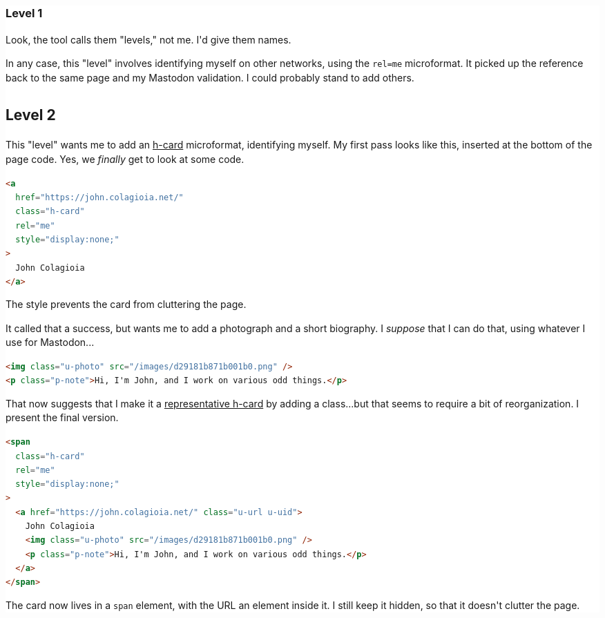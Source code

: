 ### Level 1

Look, the tool calls them "levels," not me.  I'd give them names.

In any case, this "level" involves identifying myself on other networks, using the `rel=me` microformat.  It picked up the reference back to the same page and my Mastodon validation.  I could probably stand to add others.

## Level 2

This "level" wants me to add an [h-card](https://microformats.org/wiki/h-card) microformat, identifying myself.  My first pass looks like this, inserted at the bottom of the page code.  Yes, we *finally* get to look at some code.

```html
<a
  href="https://john.colagioia.net/"
  class="h-card"
  rel="me"
  style="display:none;"
>
  John Colagioia
</a>
```

The style prevents the card from cluttering the page.

It called that a success, but wants me to add a photograph and a short biography.  I *suppose* that I can do that, using whatever I use for Mastodon...

```html
<img class="u-photo" src="/images/d29181b871b001b0.png" />
<p class="p-note">Hi, I'm John, and I work on various odd things.</p>
```

That now suggests that I make it a [representative h-card](https://microformats.org/wiki/representative-h-card-authoring) by adding a class...but that seems to require a bit of reorganization.  I present the final version.

```html
<span
  class="h-card"
  rel="me"
  style="display:none;"
>
  <a href="https://john.colagioia.net/" class="u-url u-uid">
    John Colagioia
    <img class="u-photo" src="/images/d29181b871b001b0.png" />
    <p class="p-note">Hi, I'm John, and I work on various odd things.</p>
  </a>
</span>
```

The card now lives in a `span` element, with the URL an element inside it.  I still keep it hidden, so that it doesn't clutter the page.
